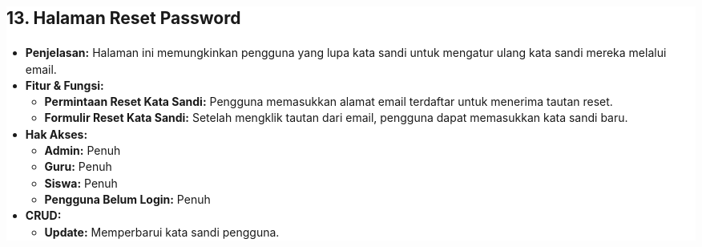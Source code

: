 
## 13. Halaman Reset Password

*   **Penjelasan:** Halaman ini memungkinkan pengguna yang lupa kata sandi untuk mengatur ulang kata sandi mereka melalui email.
*   **Fitur & Fungsi:**
    *   **Permintaan Reset Kata Sandi:** Pengguna memasukkan alamat email terdaftar untuk menerima tautan reset.
    *   **Formulir Reset Kata Sandi:** Setelah mengklik tautan dari email, pengguna dapat memasukkan kata sandi baru.
*   **Hak Akses:**
    *   **Admin:** Penuh
    *   **Guru:** Penuh
    *   **Siswa:** Penuh
    *   **Pengguna Belum Login:** Penuh
*   **CRUD:**
    *   **Update:** Memperbarui kata sandi pengguna.
